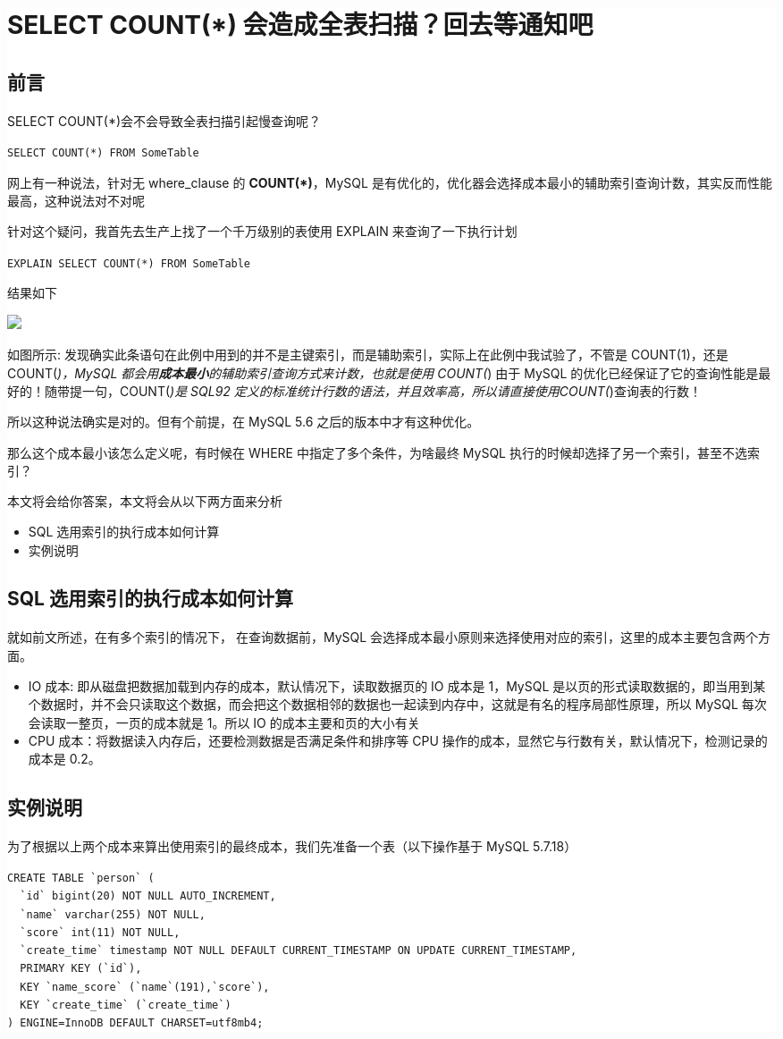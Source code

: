 # SELECT COUNT(*) 会造成全表扫描？回去等通知吧

## 前言

SELECT COUNT(*)会不会导致全表扫描引起慢查询呢？

```
SELECT COUNT(*) FROM SomeTable
```

网上有一种说法，针对无 where_clause 的 **COUNT(\*)**，MySQL 是有优化的，优化器会选择成本最小的辅助索引查询计数，其实反而性能最高，这种说法对不对呢

针对这个疑问，我首先去生产上找了一个千万级别的表使用  EXPLAIN 来查询了一下执行计划

```
EXPLAIN SELECT COUNT(*) FROM SomeTable
```

结果如下

![](http://img.topjavaer.cn/img/select-count1.png)

如图所示: 发现确实此条语句在此例中用到的并不是主键索引，而是辅助索引，实际上在此例中我试验了，不管是 COUNT(1)，还是 COUNT(*)，MySQL 都会用**成本最小**的辅助索引查询方式来计数，也就是使用 COUNT(*) 由于 MySQL 的优化已经保证了它的查询性能是最好的！随带提一句，COUNT(*)是 SQL92 定义的标准统计行数的语法，并且效率高，所以请直接使用COUNT(*)查询表的行数！

所以这种说法确实是对的。但有个前提，在 MySQL 5.6 之后的版本中才有这种优化。

那么这个成本最小该怎么定义呢，有时候在 WHERE 中指定了多个条件，为啥最终 MySQL 执行的时候却选择了另一个索引，甚至不选索引？

本文将会给你答案，本文将会从以下两方面来分析

- SQL 选用索引的执行成本如何计算
- 实例说明

## SQL 选用索引的执行成本如何计算

就如前文所述，在有多个索引的情况下， 在查询数据前，MySQL 会选择成本最小原则来选择使用对应的索引，这里的成本主要包含两个方面。

- IO 成本: 即从磁盘把数据加载到内存的成本，默认情况下，读取数据页的 IO 成本是 1，MySQL 是以页的形式读取数据的，即当用到某个数据时，并不会只读取这个数据，而会把这个数据相邻的数据也一起读到内存中，这就是有名的程序局部性原理，所以 MySQL 每次会读取一整页，一页的成本就是 1。所以 IO 的成本主要和页的大小有关
- CPU 成本：将数据读入内存后，还要检测数据是否满足条件和排序等 CPU 操作的成本，显然它与行数有关，默认情况下，检测记录的成本是 0.2。

## 实例说明

为了根据以上两个成本来算出使用索引的最终成本，我们先准备一个表（以下操作基于 MySQL 5.7.18）

```
CREATE TABLE `person` (
  `id` bigint(20) NOT NULL AUTO_INCREMENT,
  `name` varchar(255) NOT NULL,
  `score` int(11) NOT NULL,
  `create_time` timestamp NOT NULL DEFAULT CURRENT_TIMESTAMP ON UPDATE CURRENT_TIMESTAMP,
  PRIMARY KEY (`id`),
  KEY `name_score` (`name`(191),`score`),
  KEY `create_time` (`create_time`)
) ENGINE=InnoDB DEFAULT CHARSET=utf8mb4;
```
